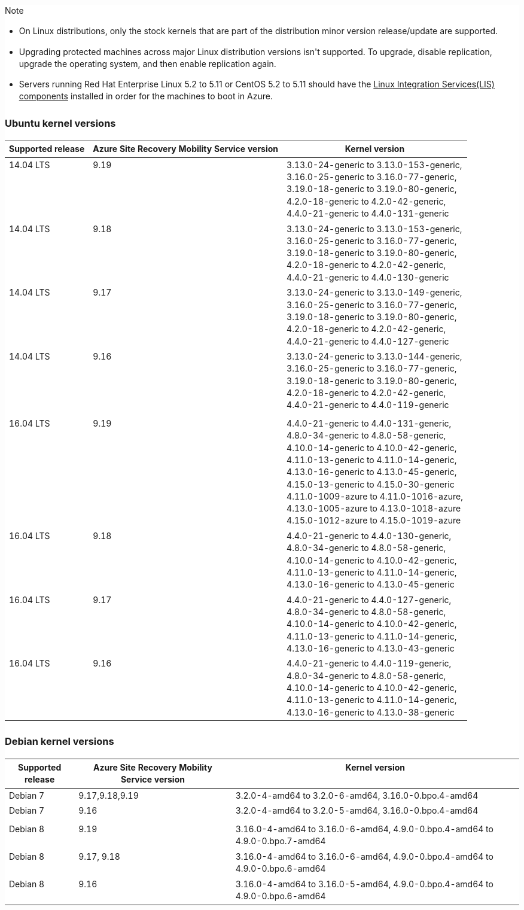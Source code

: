 
>[!NOTE]
>
> - On Linux distributions, only the stock kernels that are part of the distribution minor version release/update are supported.
>
> - Upgrading protected machines across major Linux distribution versions isn't supported. To upgrade, disable replication, upgrade the operating system, and then enable replication again.
>
> - Servers running Red Hat Enterprise Linux 5.2 to 5.11 or CentOS 5.2 to 5.11 should have the [Linux Integration Services(LIS) components](https://www.microsoft.com/en-us/download/details.aspx?id=55106) installed in order for the machines to boot in Azure.

### Ubuntu kernel versions


**Supported release** | **Azure Site Recovery Mobility Service version** | **Kernel version** |
--- | --- | --- |
14.04 LTS | 9.19 | 3.13.0-24-generic to 3.13.0-153-generic,<br/>3.16.0-25-generic to 3.16.0-77-generic,<br/>3.19.0-18-generic to 3.19.0-80-generic,<br/>4.2.0-18-generic to 4.2.0-42-generic,<br/>4.4.0-21-generic to 4.4.0-131-generic |
14.04 LTS | 9.18 | 3.13.0-24-generic to 3.13.0-153-generic,<br/>3.16.0-25-generic to 3.16.0-77-generic,<br/>3.19.0-18-generic to 3.19.0-80-generic,<br/>4.2.0-18-generic to 4.2.0-42-generic,<br/>4.4.0-21-generic to 4.4.0-130-generic |
14.04 LTS | 9.17 | 3.13.0-24-generic to 3.13.0-149-generic,<br/>3.16.0-25-generic to 3.16.0-77-generic,<br/>3.19.0-18-generic to 3.19.0-80-generic,<br/>4.2.0-18-generic to 4.2.0-42-generic,<br/>4.4.0-21-generic to 4.4.0-127-generic |
14.04 LTS | 9.16 | 3.13.0-24-generic to 3.13.0-144-generic,<br/>3.16.0-25-generic to 3.16.0-77-generic,<br/>3.19.0-18-generic to 3.19.0-80-generic,<br/>4.2.0-18-generic to 4.2.0-42-generic,<br/>4.4.0-21-generic to 4.4.0-119-generic |
|||
16.04 LTS | 9.19 | 4.4.0-21-generic to 4.4.0-131-generic,<br/>4.8.0-34-generic to 4.8.0-58-generic,<br/>4.10.0-14-generic to 4.10.0-42-generic,<br/>4.11.0-13-generic to 4.11.0-14-generic,<br/>4.13.0-16-generic to 4.13.0-45-generic,<br/>4.15.0-13-generic to 4.15.0-30-generic<br/>4.11.0-1009-azure to 4.11.0-1016-azure,<br/>4.13.0-1005-azure to 4.13.0-1018-azure <br/>4.15.0-1012-azure to 4.15.0-1019-azure|
16.04 LTS | 9.18 | 4.4.0-21-generic to 4.4.0-130-generic,<br/>4.8.0-34-generic to 4.8.0-58-generic,<br/>4.10.0-14-generic to 4.10.0-42-generic,<br/>4.11.0-13-generic to 4.11.0-14-generic,<br/>4.13.0-16-generic to 4.13.0-45-generic |
16.04 LTS | 9.17 | 4.4.0-21-generic to 4.4.0-127-generic,<br/>4.8.0-34-generic to 4.8.0-58-generic,<br/>4.10.0-14-generic to 4.10.0-42-generic,<br/>4.11.0-13-generic to 4.11.0-14-generic,<br/>4.13.0-16-generic to 4.13.0-43-generic |
16.04 LTS | 9.16 | 4.4.0-21-generic to 4.4.0-119-generic,<br/>4.8.0-34-generic to 4.8.0-58-generic,<br/>4.10.0-14-generic to 4.10.0-42-generic,<br/>4.11.0-13-generic to 4.11.0-14-generic,<br/>4.13.0-16-generic to 4.13.0-38-generic |


### Debian kernel versions


**Supported release** | **Azure Site Recovery Mobility Service version** | **Kernel version** |
--- | --- | --- |
Debian 7 | 9.17,9.18,9.19 | 3.2.0-4-amd64 to 3.2.0-6-amd64, 3.16.0-0.bpo.4-amd64 |
Debian 7 | 9.16 | 3.2.0-4-amd64 to 3.2.0-5-amd64, 3.16.0-0.bpo.4-amd64 |
|||
Debian 8 | 9.19 | 3.16.0-4-amd64 to 3.16.0-6-amd64, 4.9.0-0.bpo.4-amd64 to 4.9.0-0.bpo.7-amd64 |
Debian 8 | 9.17, 9.18 | 3.16.0-4-amd64 to 3.16.0-6-amd64, 4.9.0-0.bpo.4-amd64 to 4.9.0-0.bpo.6-amd64 |
Debian 8 | 9.16 | 3.16.0-4-amd64 to 3.16.0-5-amd64, 4.9.0-0.bpo.4-amd64 to 4.9.0-0.bpo.6-amd64 |
